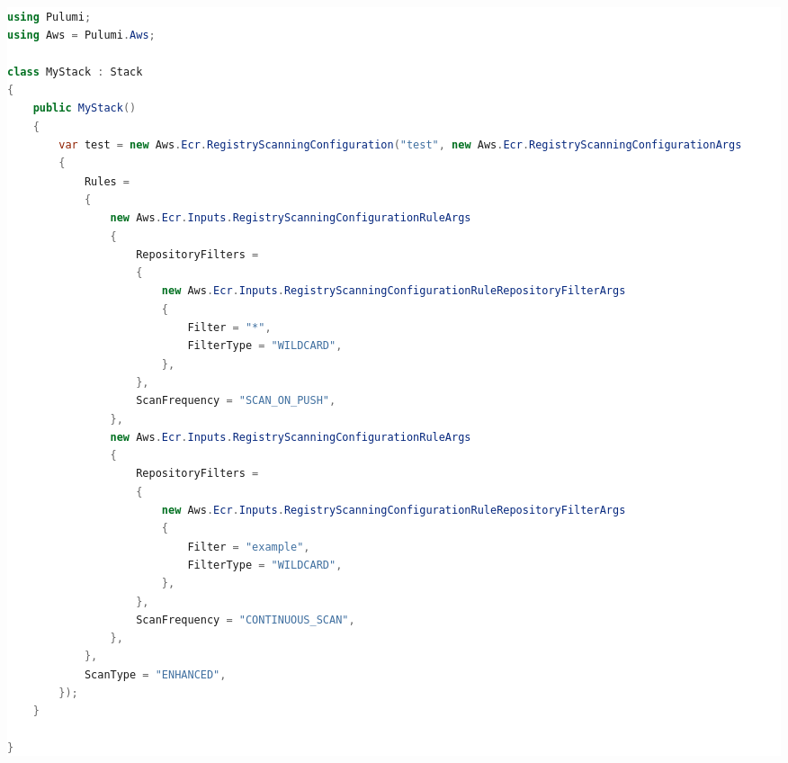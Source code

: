 <div>
<pulumi-choosable type="language" values="csharp">

```csharp
using Pulumi;
using Aws = Pulumi.Aws;

class MyStack : Stack
{
    public MyStack()
    {
        var test = new Aws.Ecr.RegistryScanningConfiguration("test", new Aws.Ecr.RegistryScanningConfigurationArgs
        {
            Rules = 
            {
                new Aws.Ecr.Inputs.RegistryScanningConfigurationRuleArgs
                {
                    RepositoryFilters = 
                    {
                        new Aws.Ecr.Inputs.RegistryScanningConfigurationRuleRepositoryFilterArgs
                        {
                            Filter = "*",
                            FilterType = "WILDCARD",
                        },
                    },
                    ScanFrequency = "SCAN_ON_PUSH",
                },
                new Aws.Ecr.Inputs.RegistryScanningConfigurationRuleArgs
                {
                    RepositoryFilters = 
                    {
                        new Aws.Ecr.Inputs.RegistryScanningConfigurationRuleRepositoryFilterArgs
                        {
                            Filter = "example",
                            FilterType = "WILDCARD",
                        },
                    },
                    ScanFrequency = "CONTINUOUS_SCAN",
                },
            },
            ScanType = "ENHANCED",
        });
    }

}
```


</pulumi-choosable>
</div>


<div>
<pulumi-choosable type="language" values="go">
